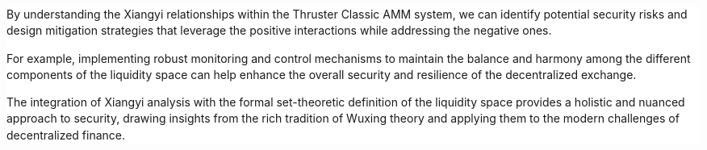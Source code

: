 By understanding the Xiangyi relationships within the Thruster Classic AMM system, we can identify potential security risks and design mitigation strategies that leverage the positive interactions while addressing the negative ones.

For example, implementing robust monitoring and control mechanisms to maintain the balance and harmony among the different components of the liquidity space can help enhance the overall security and resilience of the decentralized exchange.

The integration of Xiangyi analysis with the formal set-theoretic definition of the liquidity space provides a holistic and nuanced approach to security, drawing insights from the rich tradition of Wuxing theory and applying them to the modern challenges of decentralized finance.
